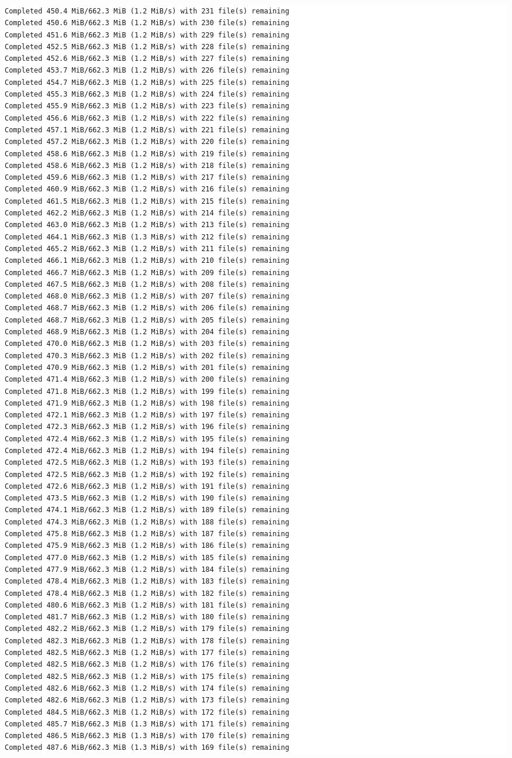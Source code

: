 ```
Completed 450.4 MiB/662.3 MiB (1.2 MiB/s) with 231 file(s) remaining
Completed 450.6 MiB/662.3 MiB (1.2 MiB/s) with 230 file(s) remaining
Completed 451.6 MiB/662.3 MiB (1.2 MiB/s) with 229 file(s) remaining
Completed 452.5 MiB/662.3 MiB (1.2 MiB/s) with 228 file(s) remaining
Completed 452.6 MiB/662.3 MiB (1.2 MiB/s) with 227 file(s) remaining
Completed 453.7 MiB/662.3 MiB (1.2 MiB/s) with 226 file(s) remaining
Completed 454.7 MiB/662.3 MiB (1.2 MiB/s) with 225 file(s) remaining
Completed 455.3 MiB/662.3 MiB (1.2 MiB/s) with 224 file(s) remaining
Completed 455.9 MiB/662.3 MiB (1.2 MiB/s) with 223 file(s) remaining
Completed 456.6 MiB/662.3 MiB (1.2 MiB/s) with 222 file(s) remaining
Completed 457.1 MiB/662.3 MiB (1.2 MiB/s) with 221 file(s) remaining
Completed 457.2 MiB/662.3 MiB (1.2 MiB/s) with 220 file(s) remaining
Completed 458.6 MiB/662.3 MiB (1.2 MiB/s) with 219 file(s) remaining
Completed 458.6 MiB/662.3 MiB (1.2 MiB/s) with 218 file(s) remaining
Completed 459.6 MiB/662.3 MiB (1.2 MiB/s) with 217 file(s) remaining
Completed 460.9 MiB/662.3 MiB (1.2 MiB/s) with 216 file(s) remaining
Completed 461.5 MiB/662.3 MiB (1.2 MiB/s) with 215 file(s) remaining
Completed 462.2 MiB/662.3 MiB (1.2 MiB/s) with 214 file(s) remaining
Completed 463.0 MiB/662.3 MiB (1.2 MiB/s) with 213 file(s) remaining
Completed 464.1 MiB/662.3 MiB (1.3 MiB/s) with 212 file(s) remaining
Completed 465.2 MiB/662.3 MiB (1.2 MiB/s) with 211 file(s) remaining
Completed 466.1 MiB/662.3 MiB (1.2 MiB/s) with 210 file(s) remaining
Completed 466.7 MiB/662.3 MiB (1.2 MiB/s) with 209 file(s) remaining
Completed 467.5 MiB/662.3 MiB (1.2 MiB/s) with 208 file(s) remaining
Completed 468.0 MiB/662.3 MiB (1.2 MiB/s) with 207 file(s) remaining
Completed 468.7 MiB/662.3 MiB (1.2 MiB/s) with 206 file(s) remaining
Completed 468.7 MiB/662.3 MiB (1.2 MiB/s) with 205 file(s) remaining
Completed 468.9 MiB/662.3 MiB (1.2 MiB/s) with 204 file(s) remaining
Completed 470.0 MiB/662.3 MiB (1.2 MiB/s) with 203 file(s) remaining
Completed 470.3 MiB/662.3 MiB (1.2 MiB/s) with 202 file(s) remaining
Completed 470.9 MiB/662.3 MiB (1.2 MiB/s) with 201 file(s) remaining
Completed 471.4 MiB/662.3 MiB (1.2 MiB/s) with 200 file(s) remaining
Completed 471.8 MiB/662.3 MiB (1.2 MiB/s) with 199 file(s) remaining
Completed 471.9 MiB/662.3 MiB (1.2 MiB/s) with 198 file(s) remaining
Completed 472.1 MiB/662.3 MiB (1.2 MiB/s) with 197 file(s) remaining
Completed 472.3 MiB/662.3 MiB (1.2 MiB/s) with 196 file(s) remaining
Completed 472.4 MiB/662.3 MiB (1.2 MiB/s) with 195 file(s) remaining
Completed 472.4 MiB/662.3 MiB (1.2 MiB/s) with 194 file(s) remaining
Completed 472.5 MiB/662.3 MiB (1.2 MiB/s) with 193 file(s) remaining
Completed 472.5 MiB/662.3 MiB (1.2 MiB/s) with 192 file(s) remaining
Completed 472.6 MiB/662.3 MiB (1.2 MiB/s) with 191 file(s) remaining
Completed 473.5 MiB/662.3 MiB (1.2 MiB/s) with 190 file(s) remaining
Completed 474.1 MiB/662.3 MiB (1.2 MiB/s) with 189 file(s) remaining
Completed 474.3 MiB/662.3 MiB (1.2 MiB/s) with 188 file(s) remaining
Completed 475.8 MiB/662.3 MiB (1.2 MiB/s) with 187 file(s) remaining
Completed 475.9 MiB/662.3 MiB (1.2 MiB/s) with 186 file(s) remaining
Completed 477.0 MiB/662.3 MiB (1.2 MiB/s) with 185 file(s) remaining
Completed 477.9 MiB/662.3 MiB (1.2 MiB/s) with 184 file(s) remaining
Completed 478.4 MiB/662.3 MiB (1.2 MiB/s) with 183 file(s) remaining
Completed 478.4 MiB/662.3 MiB (1.2 MiB/s) with 182 file(s) remaining
Completed 480.6 MiB/662.3 MiB (1.2 MiB/s) with 181 file(s) remaining
Completed 481.7 MiB/662.3 MiB (1.2 MiB/s) with 180 file(s) remaining
Completed 482.2 MiB/662.3 MiB (1.2 MiB/s) with 179 file(s) remaining
Completed 482.3 MiB/662.3 MiB (1.2 MiB/s) with 178 file(s) remaining
Completed 482.5 MiB/662.3 MiB (1.2 MiB/s) with 177 file(s) remaining
Completed 482.5 MiB/662.3 MiB (1.2 MiB/s) with 176 file(s) remaining
Completed 482.5 MiB/662.3 MiB (1.2 MiB/s) with 175 file(s) remaining
Completed 482.6 MiB/662.3 MiB (1.2 MiB/s) with 174 file(s) remaining
Completed 482.6 MiB/662.3 MiB (1.2 MiB/s) with 173 file(s) remaining
Completed 484.5 MiB/662.3 MiB (1.2 MiB/s) with 172 file(s) remaining
Completed 485.7 MiB/662.3 MiB (1.3 MiB/s) with 171 file(s) remaining
Completed 486.5 MiB/662.3 MiB (1.3 MiB/s) with 170 file(s) remaining
Completed 487.6 MiB/662.3 MiB (1.3 MiB/s) with 169 file(s) remaining
```